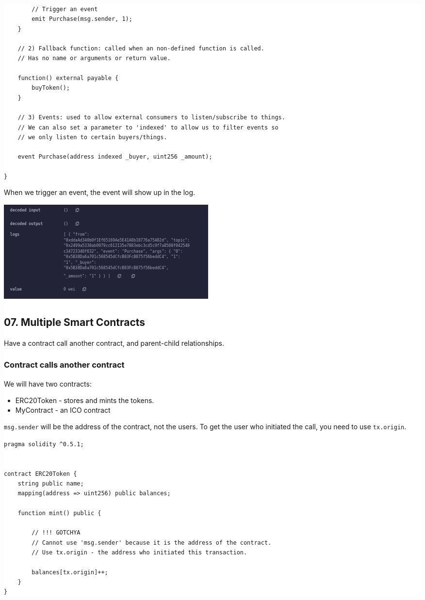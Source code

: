 ```solidity
        // Trigger an event
        emit Purchase(msg.sender, 1);
    }

    // 2) Fallback function: called when an non-defined function is called.
    // Has no name or arguments or return value.

    function() external payable {
        buyToken();
    }

    // 3) Events: used to allow external consumers to listen/subscribe to things.
    // We can also set a parameter to 'indexed' to allow us to filter events so
    // we only listen to certain buyers/things.

    event Purchase(address indexed _buyer, uint256 _amount);

}
```

When we trigger an event, the event will show up in the log.

![](docs/2021-02-16-21-42-36.png)

## 07. Multiple Smart Contracts

Have a contract call another contract, and parent-child relationships.

### Contract calls another contract

We will have two contracts:
* ERC20Token - stores and mints the tokens.
* MyContract - an ICO contract

`msg.sender` will be the address of the contract, not the users. To get the user who initiated
the call, you need to use `tx.origin`.

```solidity
pragma solidity ^0.5.1;


contract ERC20Token {
    string public name;
    mapping(address => uint256) public balances;

    function mint() public {

        // !!! GOTCHYA
        // Cannot use 'msg.sender' because it is the address of the contract.
        // Use tx.origin - the address who initiated this transaction.

        balances[tx.origin]++;
    }
}

```